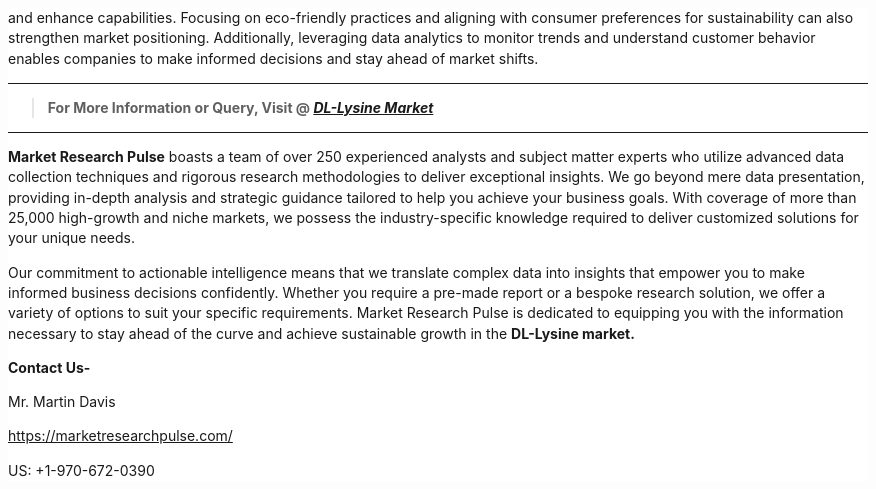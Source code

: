 and enhance capabilities. Focusing on eco-friendly practices and aligning with consumer preferences for sustainability can also strengthen market positioning. Additionally, leveraging data analytics to monitor trends and understand customer behavior enables companies to make informed decisions and stay ahead of market shifts.</p><hr /><blockquote><p><strong>For More Information or Query, Visit @&nbsp;<em><a href="https://marketresearchpulse.com/report/126069/dl-lysine-market?utm_source=Linkedin&utm_medium=020">DL-Lysine Market</a></em></strong></p></blockquote><hr /><p><strong>Market Research Pulse</strong> boasts a team of over 250 experienced analysts and subject matter experts who utilize advanced data collection techniques and rigorous research methodologies to deliver exceptional insights. We go beyond mere data presentation, providing in-depth analysis and strategic guidance tailored to help you achieve your business goals. With coverage of more than 25,000 high-growth and niche markets, we possess the industry-specific knowledge required to deliver customized solutions for your unique needs.</p><p>Our commitment to actionable intelligence means that we translate complex data into insights that empower you to make informed business decisions confidently. Whether you require a pre-made report or a bespoke research solution, we offer a variety of options to suit your specific requirements. Market Research Pulse is dedicated to equipping you with the information necessary to stay ahead of the curve and achieve sustainable growth in the <strong>DL-Lysine market.</strong></p><p><strong>Contact Us-</strong></p><p>Mr. Martin Davis</p><p>https://marketresearchpulse.com/</p><p>US: +1-970-672-0390</p>
